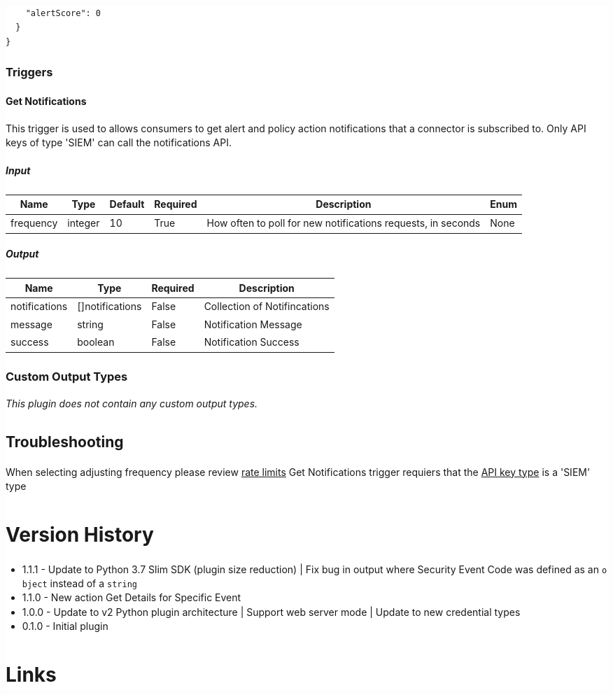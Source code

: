 ```
    "alertScore": 0
  }
}
```

### Triggers

#### Get Notifications

This trigger is used to allows consumers to get alert and policy action notifications that a connector is subscribed to. Only API keys of type 'SIEM' can call the notifications API.

##### Input

|Name|Type|Default|Required|Description|Enum|
|----|----|-------|--------|-----------|----|
|frequency|integer|10|True|How often to poll for new notifications requests, in seconds|None|

##### Output

|Name|Type|Required|Description|
|----|----|--------|-----------|
|notifications|[]notifications|False|Collection of Notifincations|
|message|string|False|Notification Message|
|success|boolean|False|Notification Success|

### Custom Output Types

_This plugin does not contain any custom output types._

## Troubleshooting

When selecting adjusting frequency please review [rate limits](https://developer.carbonblack.com/reference/cb-defense/authentication/#rate-limiting)
Get Notifications trigger requiers that the [API key type](https://developer.carbonblack.com/reference/cb-defense/authentication/#api-key-types) is a 'SIEM' type

# Version History

* 1.1.1 - Update to Python 3.7 Slim SDK (plugin size reduction) | Fix bug in output where Security Event Code was defined as an `object` instead of a `string`
* 1.1.0 - New action Get Details for Specific Event
* 1.0.0 - Update to v2 Python plugin architecture | Support web server mode | Update to new credential types
* 0.1.0 - Initial plugin

# Links
